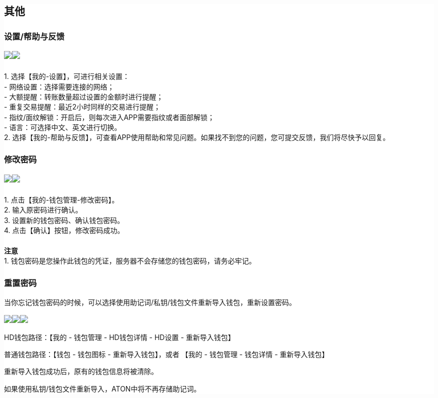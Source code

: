 </div>


## 其他

### 设置/帮助与反馈

<div>
<div><img src="/docs/img/zh-CN/ATON-manual-cn.assets/aton22.png" width="250" style={{zoom:"80%"}} /><img src="/docs/img/zh-CN/ATON-manual-cn.assets/aton23.png" width="250" style={{zoom:"80%"}} /></div>
<div>
<br />1. 选择【我的-设置】，可进行相关设置：
<br />- 网络设置：选择需要连接的网络；
<br />- 大额提醒：转账数量超过设置的金额时进行提醒；
<br />- 重复交易提醒：最近2小时同样的交易进行提醒；
<br />- 指纹/面纹解锁：开启后，则每次进入APP需要指纹或者面部解锁；
<br />- 语言：可选择中文、英文进行切换。
<br />2. 选择【我的-帮助与反馈】，可查看APP使用帮助和常见问题。如果找不到您的问题，您可提交反馈，我们将尽快予以回复。
</div>
<div style={{marginTop:"40px"}}></div>
</div>

### 修改密码
<div>
<div><img src="/docs/img/zh-CN/ATON-manual-cn.assets/aton24.png" width="250" style={{zoom:"80%"}} /><img src="/docs/img/zh-CN/ATON-manual-cn.assets/aton25.png" width="250" style={{zoom:"80%"}} /></div>
<div>
<br />1. 点击【我的-钱包管理-修改密码】。
<br />2. 输入原密码进行确认。
<br />3. 设置新的钱包密码、确认钱包密码。
<br />4. 点击【确认】按钮，修改密码成功。
<br />
<br /><b>注意</b>
<br />1. 钱包密码是您操作此钱包的凭证，服务器不会存储您的钱包密码，请务必牢记。
</div>
</div>


### 重置密码

当你忘记钱包密码的时候，可以选择使用助记词/私钥/钱包文件重新导入钱包，重新设置密码。

<div><img src="/docs/img/zh-CN/ATON-manual-cn.assets/aton26.png" width="250" style={{zoom:"80%"}} /><img src="/docs/img/zh-CN/ATON-manual-cn.assets/aton27.png" width="250" style={{zoom:"80%"}} /><img src="/docs/img/zh-CN/ATON-manual-cn.assets/aton28.png" width="250" style={{zoom:"80%"}} /></div>

HD钱包路径：【我的 - 钱包管理 - HD钱包详情 - HD设置 - 重新导入钱包】

普通钱包路径：【钱包 - 钱包图标 - 重新导入钱包】，或者 【我的 - 钱包管理 - 钱包详情 - 重新导入钱包】

重新导入钱包成功后，原有的钱包信息将被清除。

如果使用私钥/钱包文件重新导入，ATON中将不再存储助记词。

